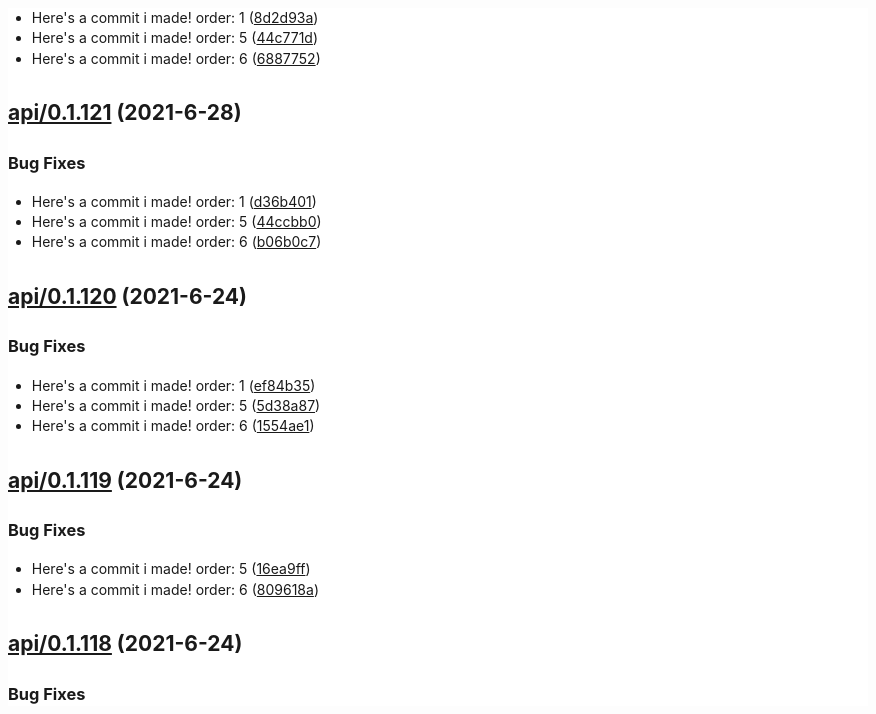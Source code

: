 * Here's a commit i made! order: 1 ([8d2d93a](https://www.github.com/TomPallister/test-monorepo/commit/8d2d93a401824c7b9d4f83d36ba08c595254d53a))
* Here's a commit i made! order: 5 ([44c771d](https://www.github.com/TomPallister/test-monorepo/commit/44c771d33df8116b1ab79ac2c1c5f1fae9757569))
* Here's a commit i made! order: 6 ([6887752](https://www.github.com/TomPallister/test-monorepo/commit/6887752f33d813c568deb3e0c605e068cc365bfc))

<a name="api/0.1.121"></a>
## [api/0.1.121](https://www.github.com/TomPallister/test-monorepo/releases/tag/api/0.1.121) (2021-6-28)

### Bug Fixes

* Here's a commit i made! order: 1 ([d36b401](https://www.github.com/TomPallister/test-monorepo/commit/d36b401c1f21d84596a35182b00ab94868d46d0d))
* Here's a commit i made! order: 5 ([44ccbb0](https://www.github.com/TomPallister/test-monorepo/commit/44ccbb0c744d367bfa01a98a2220df6211223ab4))
* Here's a commit i made! order: 6 ([b06b0c7](https://www.github.com/TomPallister/test-monorepo/commit/b06b0c7b0161e39cc3e07e06216fb60b367917e6))

<a name="api/0.1.120"></a>
## [api/0.1.120](https://www.github.com/TomPallister/test-monorepo/releases/tag/api/0.1.120) (2021-6-24)

### Bug Fixes

* Here's a commit i made! order: 1 ([ef84b35](https://www.github.com/TomPallister/test-monorepo/commit/ef84b354b0b97c971577d04a394ce3be5ec9be05))
* Here's a commit i made! order: 5 ([5d38a87](https://www.github.com/TomPallister/test-monorepo/commit/5d38a87cca82f356252fe4d119025b422a3d1966))
* Here's a commit i made! order: 6 ([1554ae1](https://www.github.com/TomPallister/test-monorepo/commit/1554ae1e195fa10b2beaaa08f740ea98e7476519))

<a name="api/0.1.119"></a>
## [api/0.1.119](https://www.github.com/TomPallister/test-monorepo/releases/tag/api/0.1.119) (2021-6-24)

### Bug Fixes

* Here's a commit i made! order: 5 ([16ea9ff](https://www.github.com/TomPallister/test-monorepo/commit/16ea9ff383cfebd2e32ea5df55535139c8696614))
* Here's a commit i made! order: 6 ([809618a](https://www.github.com/TomPallister/test-monorepo/commit/809618a36087def59e8595562665015a8926a5ad))

<a name="api/0.1.118"></a>
## [api/0.1.118](https://www.github.com/TomPallister/test-monorepo/releases/tag/api/0.1.118) (2021-6-24)

### Bug Fixes
